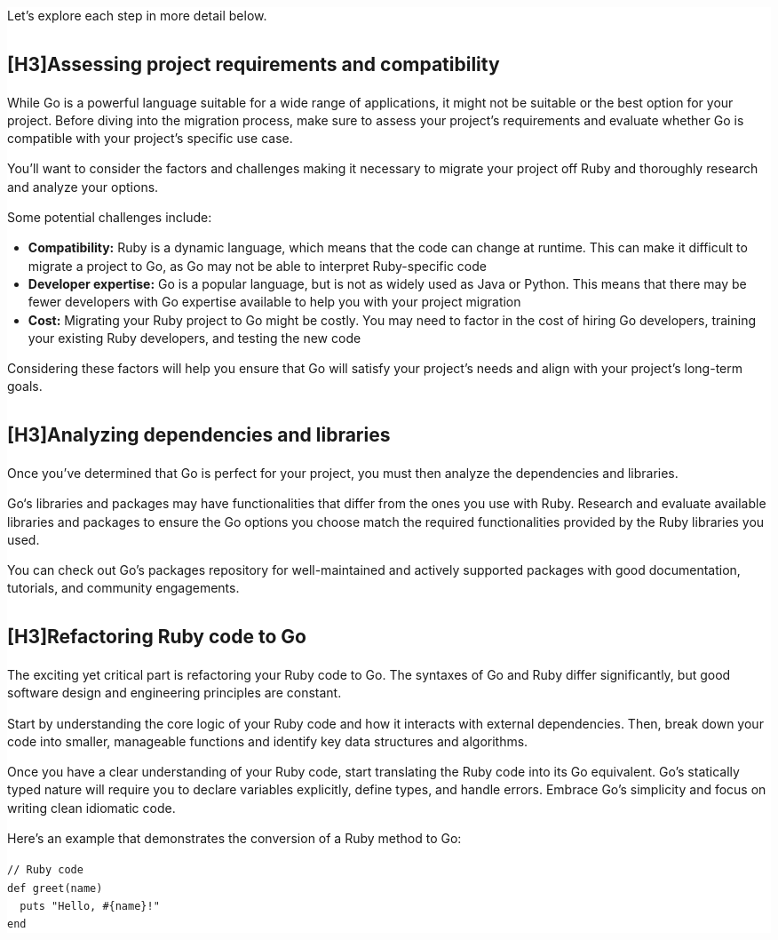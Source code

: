 Let’s explore each step in more detail below.

## [H3]Assessing project requirements and compatibility

While Go is a powerful language suitable for a wide range of applications, it might not be suitable or the best option for your project. Before diving into the migration process, make sure to assess your project’s requirements and evaluate whether Go is compatible with your project’s specific use case.

You’ll want to consider the factors and challenges making it necessary to migrate your project off Ruby and thoroughly research and analyze your options. 

Some potential challenges include:


- **Compatibility:** Ruby is a dynamic language, which means that the code can change at runtime. This can make it difficult to migrate a project to Go, as Go may not be able to interpret Ruby-specific code
- **Developer expertise:** Go is a popular language, but is not as widely used as Java or Python. This means that there may be fewer developers with Go expertise available to help you with your project migration
- **Cost:** Migrating your Ruby project to Go might be costly. You may need to factor in the cost of hiring Go developers, training your existing Ruby developers, and testing the new code

Considering these factors will help you ensure that Go will satisfy your project’s needs and align with your project’s long-term goals.

## [H3]Analyzing dependencies and libraries

Once you’ve determined that Go is perfect for your project, you must then analyze the dependencies and libraries. 

Go‘s libraries and packages may have functionalities that differ from the ones you use with Ruby. Research and evaluate available libraries and packages to ensure the Go options you choose match the required functionalities provided by the Ruby libraries you used. 

You can check out Go’s packages repository for well-maintained and actively supported packages with good documentation, tutorials, and community engagements.

## [H3]Refactoring Ruby code to Go

The exciting yet critical part is refactoring your Ruby code to Go. The syntaxes of Go and Ruby differ significantly, but good software design and engineering principles are constant. 

Start by understanding the core logic of your Ruby code and how it interacts with external dependencies. Then, break down your code into smaller, manageable functions and identify key data structures and algorithms.

Once you have a clear understanding of your Ruby code, start translating the Ruby code into its Go equivalent. Go’s statically typed nature will require you to declare variables explicitly, define types, and handle errors. Embrace Go’s simplicity and focus on writing clean idiomatic code.

Here’s an example that demonstrates the conversion of a Ruby method to Go:


    // Ruby code
    def greet(name)
      puts "Hello, #{name}!"
    end
    
